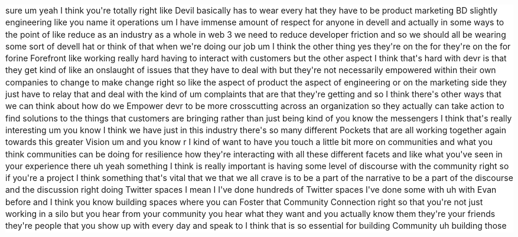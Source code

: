 sure um yeah I think you're totally
right like Devil basically has to wear
every hat they have to be product
marketing BD slightly engineering like
you name it operations um I have immense
amount of respect for anyone in devell
and actually in some ways to the point
of like reduce as an industry as a whole
in web 3 we need to reduce developer
friction and so we should all be wearing
some sort of devell hat or think of that
when we're doing our job um I think the
other thing yes they're on the for
they're on the for forine Forefront like
working really hard having to interact
with customers but the other aspect I
think that's hard with devr is that they
get kind of like an onslaught of issues
that they have to deal with but they're
not necessarily empowered within their
own companies to change to make change
right so like the aspect of product the
aspect of engineering or on the
marketing side they just have to relay
that and deal with the kind of um
complaints that are that they're getting
and so I think there's other ways that
we can think about how do we Empower
devr to be more crosscutting across an
organization so they actually can take
action to find solutions to the things
that customers are bringing rather than
just being kind of you know the
messengers I think that's really
interesting um you know I think we have
just in this industry there's so many
different Pockets that are all working
together again towards this greater
Vision um and you know r I kind of want
to have you touch a little bit more on
communities and what you think
communities can be doing for resilience
how they're interacting with all these
different facets and like what you've
seen in your experience there uh yeah
something I think is really important is
having some level of discourse with the
community right so if you're a project I
think something that's vital that we
that we all crave is to be a part of the
narrative to be a part of the discourse
and the discussion right doing Twitter
spaces I mean I I've done hundreds of
Twitter spaces I've done some with uh
with Evan before and I think you know
building spaces where you can Foster
that Community Connection right so that
you're not just working in a silo but
you hear from your community you hear
what they want and you actually know
them they're your friends they're people
that you show up with every day and
speak to I think that is so essential
for building Community uh building those